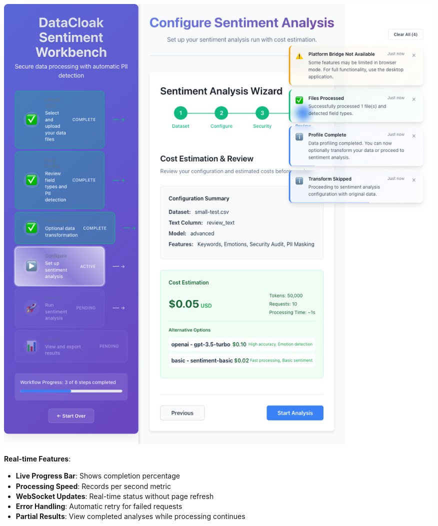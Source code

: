 ![Analysis Running](../tests/e2e/test-results/sentiment-01-config-start.png)

**Real-time Features**:
- **Live Progress Bar**: Shows completion percentage
- **Processing Speed**: Records per second metric
- **WebSocket Updates**: Real-time status without page refresh
- **Error Handling**: Automatic retry for failed requests
- **Partial Results**: View completed analyses while processing continues
